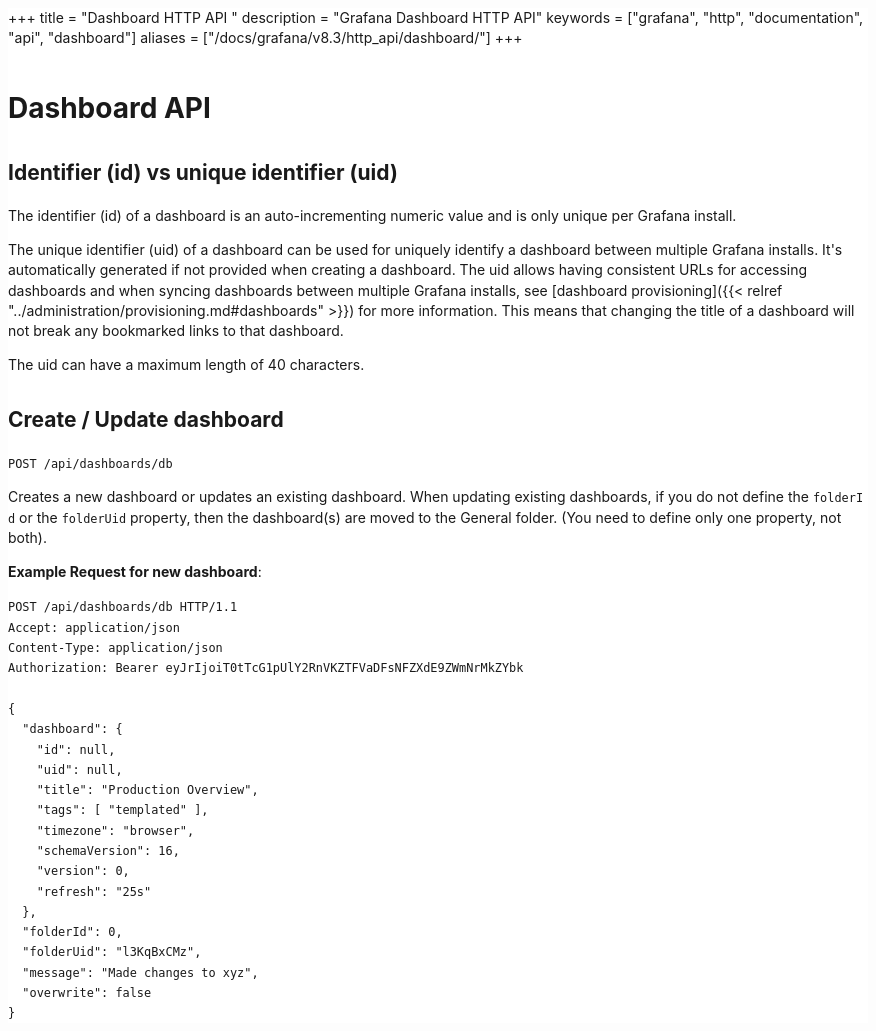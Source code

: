 +++
title = "Dashboard HTTP API "
description = "Grafana Dashboard HTTP API"
keywords = ["grafana", "http", "documentation", "api", "dashboard"]
aliases = ["/docs/grafana/v8.3/http_api/dashboard/"]
+++

# Dashboard API

## Identifier (id) vs unique identifier (uid)

The identifier (id) of a dashboard is an auto-incrementing numeric value and is only unique per Grafana install.

The unique identifier (uid) of a dashboard can be used for uniquely identify a dashboard between multiple Grafana installs.
It's automatically generated if not provided when creating a dashboard. The uid allows having consistent URLs for accessing
dashboards and when syncing dashboards between multiple Grafana installs, see [dashboard provisioning]({{< relref "../administration/provisioning.md#dashboards" >}})
for more information. This means that changing the title of a dashboard will not break any bookmarked links to that dashboard.

The uid can have a maximum length of 40 characters.

## Create / Update dashboard

`POST /api/dashboards/db`

Creates a new dashboard or updates an existing dashboard. When updating existing dashboards, if you do not define the `folderId` or the `folderUid` property, then the dashboard(s) are moved to the General folder. (You need to define only one property, not both).

**Example Request for new dashboard**:

```http
POST /api/dashboards/db HTTP/1.1
Accept: application/json
Content-Type: application/json
Authorization: Bearer eyJrIjoiT0tTcG1pUlY2RnVKZTFVaDFsNFZXdE9ZWmNrMkZYbk

{
  "dashboard": {
    "id": null,
    "uid": null,
    "title": "Production Overview",
    "tags": [ "templated" ],
    "timezone": "browser",
    "schemaVersion": 16,
    "version": 0,
    "refresh": "25s"
  },
  "folderId": 0,
  "folderUid": "l3KqBxCMz",
  "message": "Made changes to xyz",
  "overwrite": false
}
```
